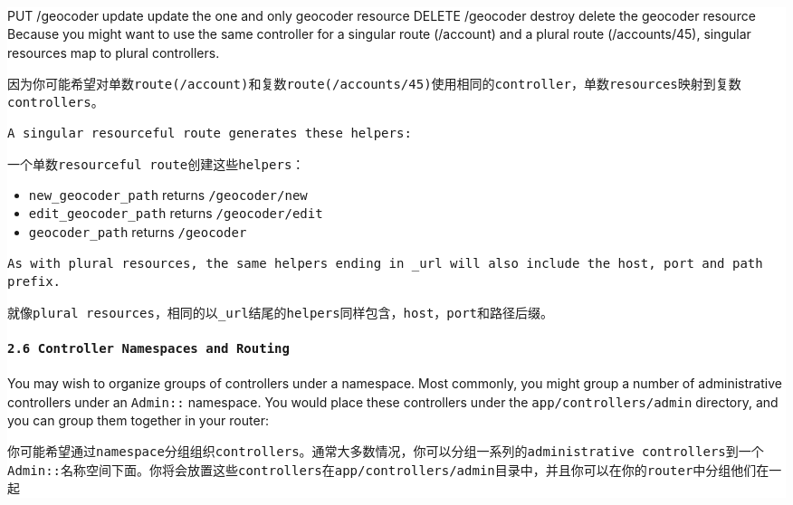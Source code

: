 <td width="89">PUT</td>
<td width="101">/geocoder</td>
<td width="54">update</td>
<td width="315">update the one and only geocoder resource</td>
</tr>
<tr>
<td width="89">DELETE</td>
<td width="101">/geocoder</td>
<td width="54">destroy</td>
<td width="315">delete the geocoder resource</td>
</tr>
</tbody>
</table>
Because you might want to use the same controller for a singular route (/account) and a plural route (/accounts/45), singular resources map to plural controllers.

<span style="font-family: DejaVu Sans;"><tt>因为你可能希望对单数</tt></span><tt>route(/account)</tt><span style="font-family: DejaVu Sans;"><tt>和复数</tt></span><tt>route(/accounts/45)</tt><span style="font-family: DejaVu Sans;"><tt>使用相同的</tt></span><tt>controller</tt><span style="font-family: DejaVu Sans;"><tt>，单数</tt></span><tt>resources</tt><span style="font-family: DejaVu Sans;"><tt>映射到复数</tt></span><tt>controllers</tt><span style="font-family: DejaVu Sans;"><tt>。</tt></span>

<tt>A</tt><tt> </tt><tt>singular</tt><tt> </tt><tt>resourceful</tt><tt> </tt><tt>route</tt><tt> </tt><tt>generates</tt><tt> </tt><tt>these</tt><tt> </tt><tt>helpers:</tt>

<span style="font-family: DejaVu Sans;"><tt>一个单数</tt></span><tt>resourceful</tt><tt> </tt><tt>route</tt><span style="font-family: DejaVu Sans;"><tt>创建这些</tt></span><tt>helpers</tt><span style="font-family: DejaVu Sans;"><tt>：</tt></span>
<ul>
	<li><tt>new_geocoder_path</tt> returns <tt>/geocoder/new</tt></li>
	<li><tt>edit_geocoder_path</tt> returns <tt>/geocoder/edit</tt></li>
	<li><tt>geocoder_path</tt> returns <tt>/geocoder</tt></li>
</ul>
<tt>As</tt><tt> </tt><tt>with</tt><tt> </tt><tt>plural</tt><tt> </tt><tt>resources,</tt><tt> </tt><tt>the</tt><tt> </tt><tt>same</tt><tt> </tt><tt>helpers</tt><tt> </tt><tt>ending</tt><tt> </tt><tt>in</tt><tt> </tt><tt>_url</tt><tt> </tt><tt>will</tt><tt> </tt><tt>also</tt><tt> </tt><tt>include</tt><tt> </tt><tt>the</tt><tt> </tt><tt>host,</tt><tt> </tt><tt>port</tt><tt> </tt><tt>and</tt><tt> </tt><tt>path</tt><tt> </tt><tt>prefix.</tt>

<span style="font-family: DejaVu Sans;"><tt>就像</tt></span><tt>plural</tt><tt> </tt><tt>resources</tt><span style="font-family: DejaVu Sans;"><tt>，相同的以</tt></span><tt>_url</tt><span style="font-family: DejaVu Sans;"><tt>结尾的</tt></span><tt>helpers</tt><span style="font-family: DejaVu Sans;"><tt>同样包含，</tt></span><tt>host</tt><span style="font-family: DejaVu Sans;"><tt>，</tt></span><tt>port</tt><span style="font-family: DejaVu Sans;"><tt>和路径后缀。</tt></span>
<h4><a name="controller-namespaces-and-routing"></a><tt>2.6</tt><tt> </tt><tt>Controller</tt><tt> </tt><tt>Namespaces</tt><tt> </tt><tt>and</tt><tt> </tt><tt>Routing</tt></h4>
You may wish to organize groups of controllers under a namespace. Most commonly, you might group a number of administrative controllers under an <tt>Admin::</tt> namespace. You would place these controllers under the <tt>app/controllers/admin</tt> directory, and you can group them together in your router:

<span style="font-family: DejaVu Sans;"><tt>你可能希望通过</tt></span><tt>namespace</tt><span style="font-family: DejaVu Sans;"><tt>分组组织</tt></span><tt>controllers</tt><span style="font-family: DejaVu Sans;"><tt>。通常大多数情况，你可以分组一系列的</tt><tt></tt></span><tt>administrative</tt><tt> </tt><tt>controllers</tt><span style="font-family: DejaVu Sans;"><tt>到一个</tt></span><tt>Admin::</tt><span style="font-family: DejaVu Sans;"><tt>名称空间下面。你将会放置这些</tt></span><tt>controllers</tt><span style="font-family: DejaVu Sans;"><tt>在</tt><tt></tt></span><tt>app/controllers/admin</tt><span style="font-family: DejaVu Sans;"><tt>目录中，并且你可以在你的</tt></span><tt>router</tt><span style="font-family: DejaVu Sans;"><tt>中分组他们在一起</tt></span>
